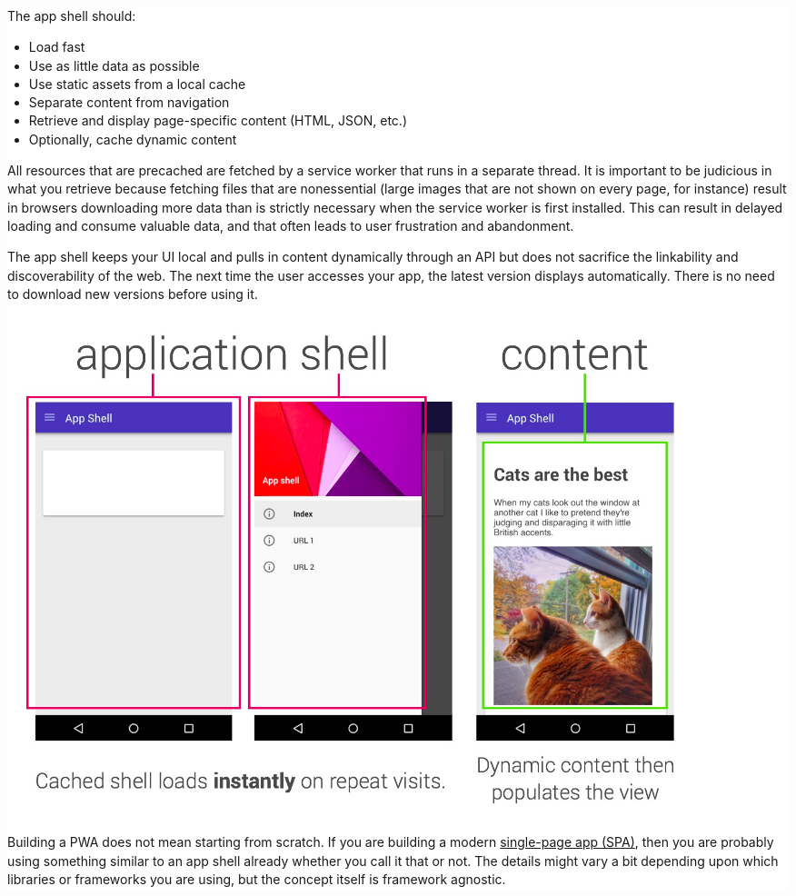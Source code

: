 The app shell should:

* Load fast
* Use as little data as possible
* Use static assets from a local cache
* Separate content from navigation
* Retrieve and display page-specific content (HTML, JSON, etc.)
* Optionally, cache dynamic content

All resources that are precached are fetched by a service worker that runs in a separate thread. It is important to be judicious in what you retrieve because fetching files that are nonessential (large images that are not shown on every page, for instance) result in browsers downloading more data than is strictly necessary when the service worker is first installed. This can result in delayed loading and consume valuable data, and that often leads to user frustration and abandonment.

The app shell keeps your UI local and pulls in content dynamically through an API but does not sacrifice the linkability and discoverability of the web. The next time the user accesses your app, the latest version displays automatically. There is no need to download new versions before using it. 

![Application Shell](../img/a153ef8c0cdd2345.png)

Building a PWA does not mean starting from scratch. If you are building a modern  [single-page app (SPA)](https://en.wikipedia.org/wiki/Single-page_application), then you are probably using something similar to an app shell already whether you call it that or not. The details might vary a bit depending upon which libraries or frameworks you are using, but the concept itself is framework agnostic. 
